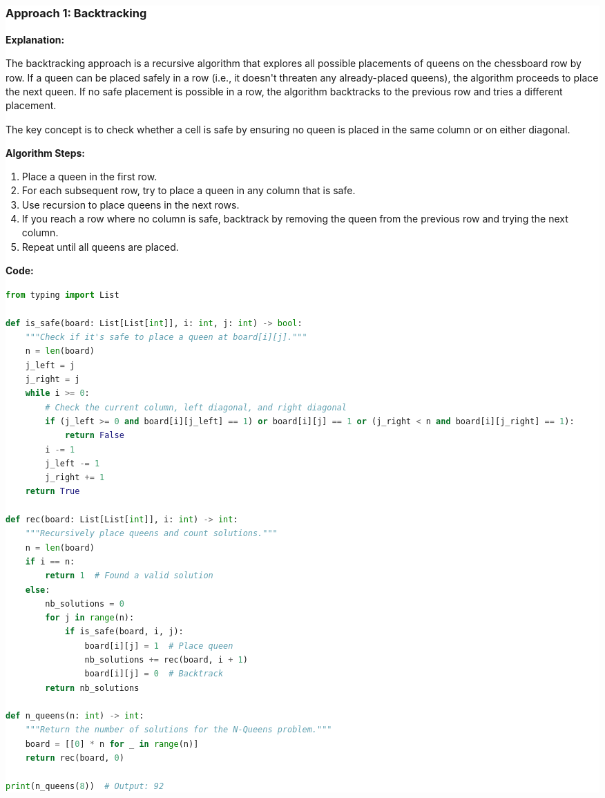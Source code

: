 ### Approach 1: Backtracking

**Explanation:**

The backtracking approach is a recursive algorithm that explores all possible placements of queens on the chessboard row by row. If a queen can be placed safely in a row (i.e., it doesn't threaten any already-placed queens), the algorithm proceeds to place the next queen. If no safe placement is possible in a row, the algorithm backtracks to the previous row and tries a different placement.

The key concept is to check whether a cell is safe by ensuring no queen is placed in the same column or on either diagonal.

**Algorithm Steps:**
1. Place a queen in the first row.
2. For each subsequent row, try to place a queen in any column that is safe.
3. Use recursion to place queens in the next rows.
4. If you reach a row where no column is safe, backtrack by removing the queen from the previous row and trying the next column.
5. Repeat until all queens are placed.

**Code:**

```python
from typing import List

def is_safe(board: List[List[int]], i: int, j: int) -> bool:
    """Check if it's safe to place a queen at board[i][j]."""
    n = len(board)
    j_left = j
    j_right = j
    while i >= 0:
        # Check the current column, left diagonal, and right diagonal
        if (j_left >= 0 and board[i][j_left] == 1) or board[i][j] == 1 or (j_right < n and board[i][j_right] == 1):
            return False
        i -= 1
        j_left -= 1
        j_right += 1
    return True

def rec(board: List[List[int]], i: int) -> int:
    """Recursively place queens and count solutions."""
    n = len(board)
    if i == n:
        return 1  # Found a valid solution
    else:
        nb_solutions = 0
        for j in range(n):
            if is_safe(board, i, j):
                board[i][j] = 1  # Place queen
                nb_solutions += rec(board, i + 1)
                board[i][j] = 0  # Backtrack
        return nb_solutions

def n_queens(n: int) -> int:
    """Return the number of solutions for the N-Queens problem."""
    board = [[0] * n for _ in range(n)]
    return rec(board, 0)

print(n_queens(8))  # Output: 92
```
